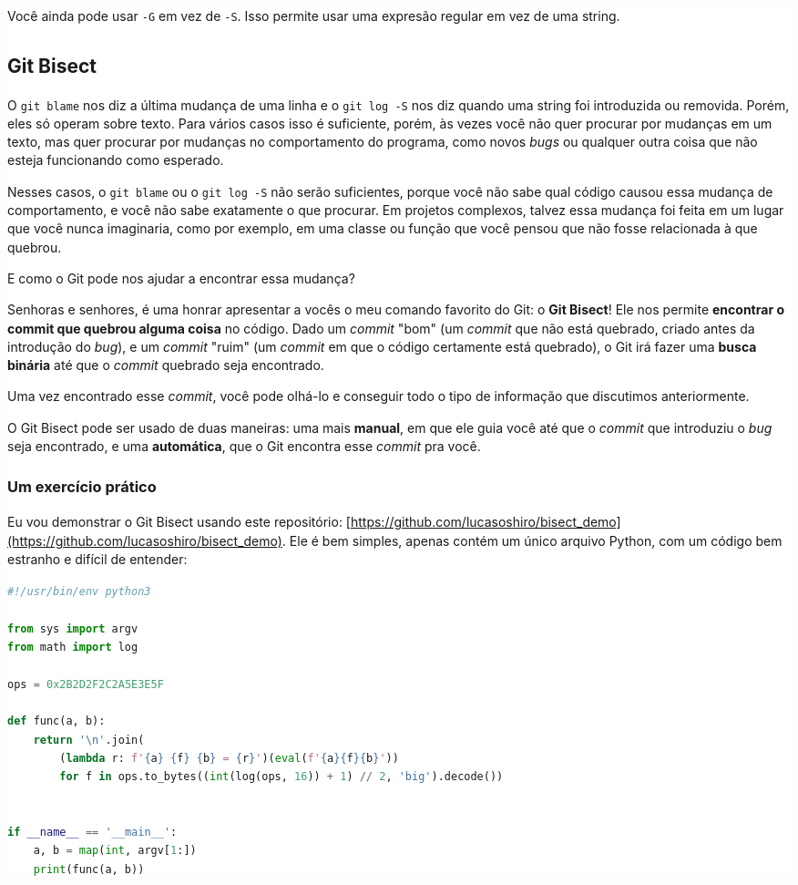 Você ainda pode usar `-G` em vez de `-S`. Isso permite usar uma expresão
regular em vez de uma string.

## Git Bisect

O `git blame` nos diz a última mudança de uma linha e o `git log -S` nos diz
quando uma string foi introduzida ou removida. Porém, eles só operam sobre
texto. Para vários casos isso é suficiente, porém, às vezes você não quer
procurar por mudanças em um texto, mas quer procurar por mudanças no
comportamento do programa, como novos _bugs_ ou qualquer outra coisa que não
esteja funcionando como esperado.

Nesses casos, o `git blame` ou o `git log -S` não serão suficientes, porque
você não sabe qual código causou essa mudança de comportamento, e você não sabe
exatamente o que procurar. Em projetos complexos, talvez essa mudança foi feita
em um lugar que você nunca imaginaria, como por exemplo, em uma classe ou função
que você pensou que não fosse relacionada à que quebrou.

E como o Git pode nos ajudar a encontrar essa mudança?

Senhoras e senhores, é uma honrar apresentar a vocês o meu comando favorito do
Git: o **Git Bisect**! Ele nos permite **encontrar o commit que quebrou
alguma coisa** no código. Dado um _commit_ "bom" (um _commit_ que não está
quebrado, criado antes da introdução do _bug_), e um _commit_ "ruim" (um
_commit_ em que o código certamente está quebrado), o Git irá fazer uma **busca
binária** até que o _commit_ quebrado seja encontrado.

Uma vez encontrado esse _commit_, você pode olhá-lo e conseguir todo o tipo de
informação que discutimos anteriormente.

O Git Bisect pode ser usado de duas maneiras: uma mais **manual**, em que ele
guia você até que o _commit_ que introduziu o _bug_ seja encontrado, e uma
**automática**, que o Git encontra esse _commit_ pra você.

### Um exercício prático

Eu vou demonstrar o Git Bisect usando este repositório:
[https://github.com/lucasoshiro/bisect_demo](https://github.com/lucasoshiro/bisect_demo).
Ele é bem simples, apenas contém um único arquivo Python, com um código bem
estranho e difícil de entender:

~~~python
#!/usr/bin/env python3

from sys import argv
from math import log

ops = 0x2B2D2F2C2A5E3E5F

def func(a, b):
    return '\n'.join(
        (lambda r: f'{a} {f} {b} = {r}')(eval(f'{a}{f}{b}'))
        for f in ops.to_bytes((int(log(ops, 16)) + 1) // 2, 'big').decode())


if __name__ == '__main__':
    a, b = map(int, argv[1:])
    print(func(a, b))
~~~
